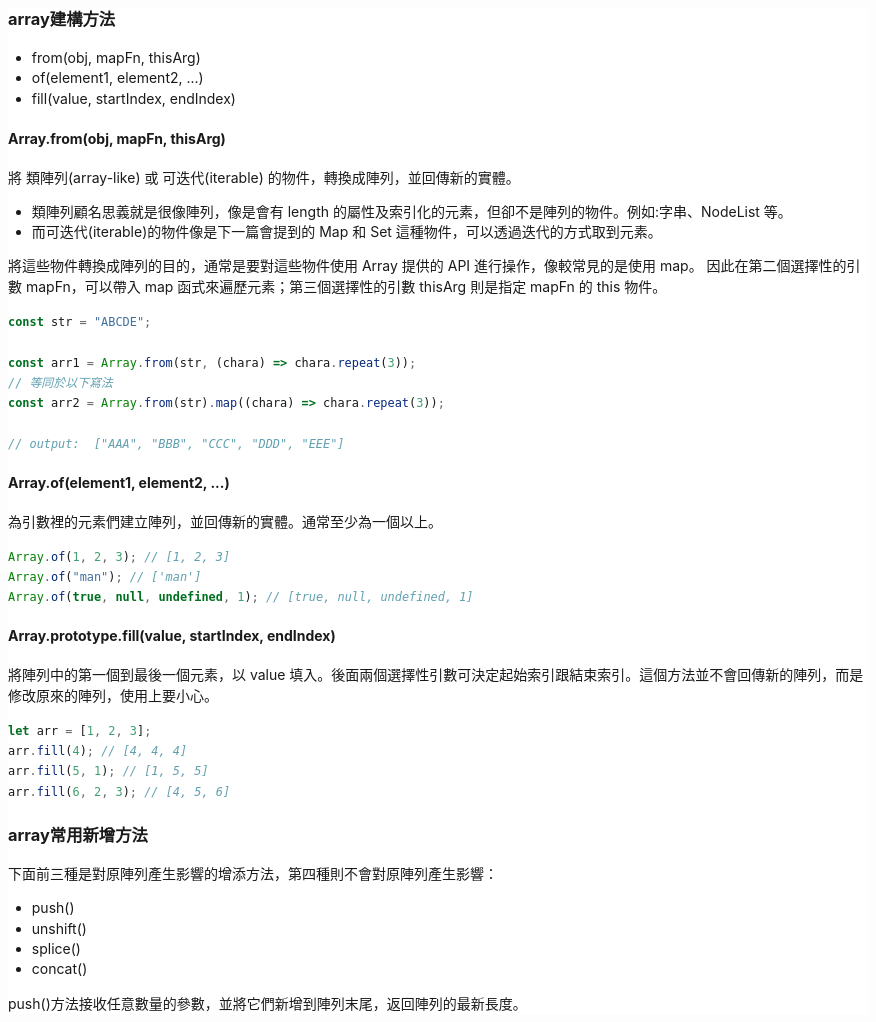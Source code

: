 ### array建構方法

* from(obj, mapFn, thisArg)
* of(element1, element2, ...)
* fill(value, startIndex, endIndex)

#### Array.from(obj, mapFn, thisArg)

將 類陣列(array-like) 或 可迭代(iterable) 的物件，轉換成陣列，並回傳新的實體。

* 類陣列顧名思義就是很像陣列，像是會有 length 的屬性及索引化的元素，但卻不是陣列的物件。例如:字串、NodeList 等。
* 而可迭代(iterable)的物件像是下一篇會提到的 Map 和 Set 這種物件，可以透過迭代的方式取到元素。

將這些物件轉換成陣列的目的，通常是要對這些物件使用 Array 提供的 API 進行操作，像較常見的是使用 map。 因此在第二個選擇性的引數 mapFn，可以帶入 map 函式來遍歷元素；第三個選擇性的引數 thisArg 則是指定 mapFn 的 this 物件。

```javascript
const str = "ABCDE";

const arr1 = Array.from(str, (chara) => chara.repeat(3));
// 等同於以下寫法
const arr2 = Array.from(str).map((chara) => chara.repeat(3));

// output:  ["AAA", "BBB", "CCC", "DDD", "EEE"]
```

#### Array.of(element1, element2, ...)

為引數裡的元素們建立陣列，並回傳新的實體。通常至少為一個以上。

```javascript
Array.of(1, 2, 3); // [1, 2, 3]
Array.of("man"); // ['man']
Array.of(true, null, undefined, 1); // [true, null, undefined, 1]
```

#### Array.prototype.fill(value, startIndex, endIndex)

將陣列中的第一個到最後一個元素，以 value 填入。後面兩個選擇性引數可決定起始索引跟結束索引。這個方法並不會回傳新的陣列，而是修改原來的陣列，使用上要小心。

```javascript
let arr = [1, 2, 3];
arr.fill(4); // [4, 4, 4]
arr.fill(5, 1); // [1, 5, 5]
arr.fill(6, 2, 3); // [4, 5, 6]
```

### array常用新增方法

下面前三種是對原陣列產生影響的增添方法，第四種則不會對原陣列產生影響：

* push()&#x20;
* unshift()
* splice()
* concat()

push()方法接收任意數量的參數，並將它們新增到陣列末尾，返回陣列的最新長度。

